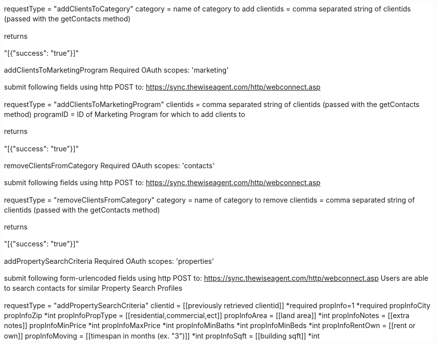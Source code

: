                             

requestType = "addClientsToCategory"
category = name of category to add
clientids = comma separated string of clientids (passed with the getContacts method)

                        
returns

                            

"[{"success": "true"}]"

                        
addClientsToMarketingProgram
Required OAuth scopes: 'marketing'

submit following fields using http POST to:
https://sync.thewiseagent.com/http/webconnect.asp

                            

requestType = "addClientsToMarketingProgram"
clientids = comma separated string of clientids (passed with the getContacts method)
programID = ID of Marketing Program for which to add clients to

                        
returns

                            

"[{"success": "true"}]"

                        
removeClientsFromCategory
Required OAuth scopes: 'contacts'

submit following fields using http POST to:
https://sync.thewiseagent.com/http/webconnect.asp

                            

requestType = "removeClientsFromCategory"
category = name of category to remove
clientids = comma separated string of clientids (passed with the getContacts method)

                        
returns

                            

"[{"success": "true"}]"

                        
addPropertySearchCriteria
Required OAuth scopes: 'properties'

submit following form-urlencoded fields using http POST to:
https://sync.thewiseagent.com/http/webconnect.asp
Users are able to search contacts for similar Property Search Profiles

                            

requestType = "addPropertySearchCriteria"
clientid = [[previously retrieved clientid]] *required
propInfo=1 *required
propInfoCity
propInfoZip *int
propInfoPropType = [[residential,commercial,ect]]
propInfoArea = [[land area]] *int
propInfoNotes = [[extra notes]]
propInfoMinPrice *int
propInfoMaxPrice *int
propInfoMinBaths *int
propInfoMinBeds *int
propInfoRentOwn = [[rent or own]]
propInfoMoving = [[timespan in months (ex. "3")]] *int
propInfoSqft = [[building sqft]] *int
